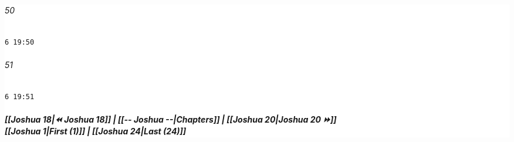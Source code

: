 ``` verse
```
###### 50
``` verse
6 19:50
```
###### 51
``` verse
6 19:51
```

##### **[[Joshua 18|⏪ Joshua 18]] | [[-- Joshua --|Chapters]] | [[Joshua 20|Joshua 20 ⏩]]**<br>**[[Joshua 1|First (1)]] | [[Joshua 24|Last (24)]]**
